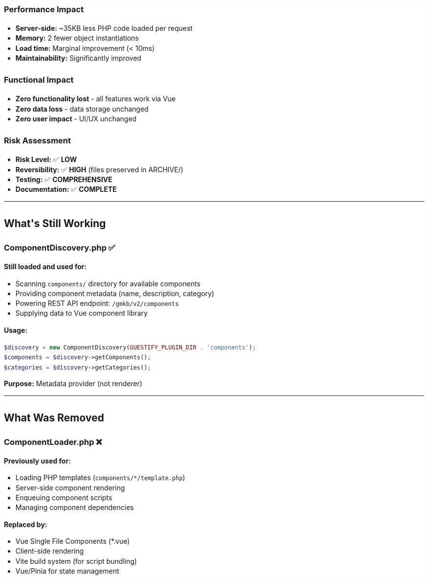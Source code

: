 ### Performance Impact
- **Server-side:** ~35KB less PHP code loaded per request
- **Memory:** 2 fewer object instantiations
- **Load time:** Marginal improvement (< 10ms)
- **Maintainability:** Significantly improved

### Functional Impact
- **Zero functionality lost** - all features work via Vue
- **Zero data loss** - data storage unchanged
- **Zero user impact** - UI/UX unchanged

### Risk Assessment
- **Risk Level:** ✅ **LOW**
- **Reversibility:** ✅ **HIGH** (files preserved in ARCHIVE/)
- **Testing:** ✅ **COMPREHENSIVE**
- **Documentation:** ✅ **COMPLETE**

---

## What's Still Working

### ComponentDiscovery.php ✅
**Still loaded and used for:**
- Scanning `components/` directory for available components
- Providing component metadata (name, description, category)
- Powering REST API endpoint: `/gmkb/v2/components`
- Supplying data to Vue component library

**Usage:**
```php
$discovery = new ComponentDiscovery(GUESTIFY_PLUGIN_DIR . 'components');
$components = $discovery->getComponents();
$categories = $discovery->getCategories();
```

**Purpose:** Metadata provider (not renderer)

---

## What Was Removed

### ComponentLoader.php ❌
**Previously used for:**
- Loading PHP templates (`components/*/template.php`)
- Server-side component rendering
- Enqueuing component scripts
- Managing component dependencies

**Replaced by:**
- Vue Single File Components (*.vue)
- Client-side rendering
- Vite build system (for script bundling)
- Vue/Pinia for state management

